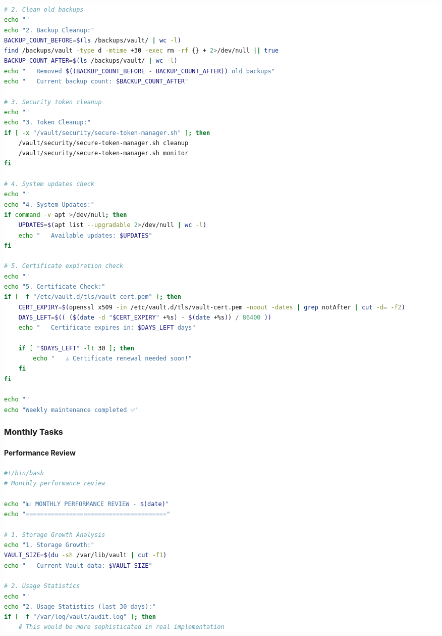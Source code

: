 ```bash
# 2. Clean old backups
echo ""
echo "2. Backup Cleanup:"
BACKUP_COUNT_BEFORE=$(ls /backups/vault/ | wc -l)
find /backups/vault -type d -mtime +30 -exec rm -rf {} + 2>/dev/null || true
BACKUP_COUNT_AFTER=$(ls /backups/vault/ | wc -l)
echo "   Removed $((BACKUP_COUNT_BEFORE - BACKUP_COUNT_AFTER)) old backups"
echo "   Current backup count: $BACKUP_COUNT_AFTER"

# 3. Security token cleanup
echo ""
echo "3. Token Cleanup:"
if [ -x "/vault/security/secure-token-manager.sh" ]; then
    /vault/security/secure-token-manager.sh cleanup
    /vault/security/secure-token-manager.sh monitor
fi

# 4. System updates check
echo ""
echo "4. System Updates:"
if command -v apt >/dev/null; then
    UPDATES=$(apt list --upgradable 2>/dev/null | wc -l)
    echo "   Available updates: $UPDATES"
fi

# 5. Certificate expiration check
echo ""
echo "5. Certificate Check:"
if [ -f "/etc/vault.d/tls/vault-cert.pem" ]; then
    CERT_EXPIRY=$(openssl x509 -in /etc/vault.d/tls/vault-cert.pem -noout -dates | grep notAfter | cut -d= -f2)
    DAYS_LEFT=$(( ($(date -d "$CERT_EXPIRY" +%s) - $(date +%s)) / 86400 ))
    echo "   Certificate expires in: $DAYS_LEFT days"
    
    if [ "$DAYS_LEFT" -lt 30 ]; then
        echo "   ⚠️ Certificate renewal needed soon!"
    fi
fi

echo ""
echo "Weekly maintenance completed ✅"
```

### Monthly Tasks

#### Performance Review
```bash
#!/bin/bash
# Monthly performance review

echo "📊 MONTHLY PERFORMANCE REVIEW - $(date)"
echo "======================================="

# 1. Storage Growth Analysis
echo "1. Storage Growth:"
VAULT_SIZE=$(du -sh /var/lib/vault | cut -f1)
echo "   Current Vault data: $VAULT_SIZE"

# 2. Usage Statistics
echo ""
echo "2. Usage Statistics (last 30 days):"
if [ -f "/var/log/vault/audit.log" ]; then
    # This would be more sophisticated in real implementation
```